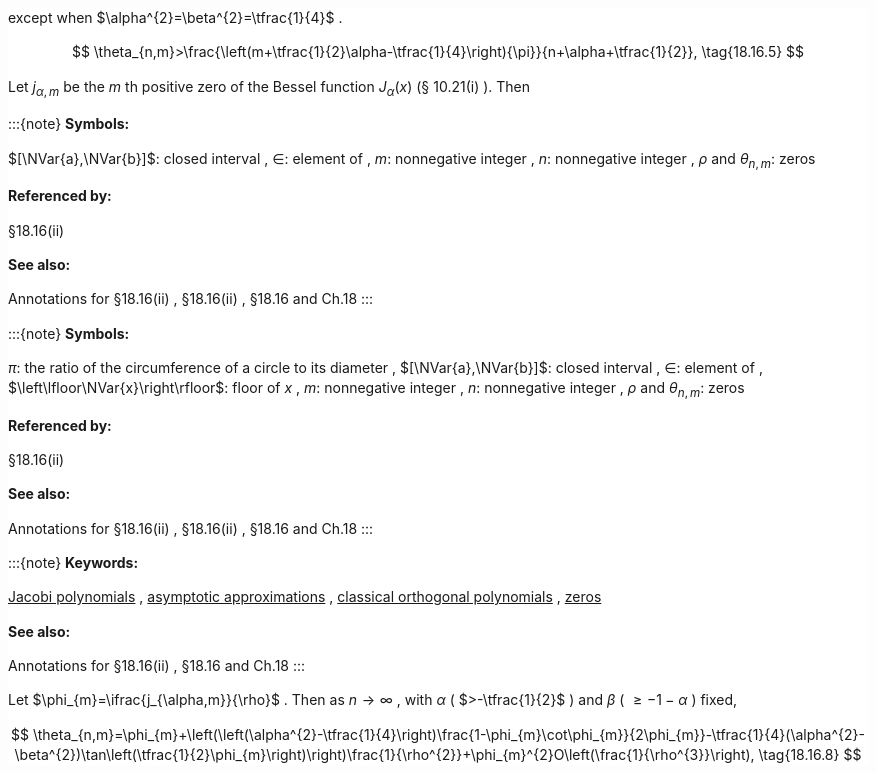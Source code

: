 except when $\alpha^{2}=\beta^{2}=\tfrac{1}{4}$ .


<a id="E5"></a>
$$
\theta_{n,m}>\frac{\left(m+\tfrac{1}{2}\alpha-\tfrac{1}{4}\right){\pi}}{n+\alpha+\tfrac{1}{2}}, \tag{18.16.5}
$$

Let $j_{\alpha,m}$ be the $m$ th positive zero of the Bessel function $J_{\alpha}\left(x\right)$ (§ 10.21(i) ). Then

:::{note}
**Symbols:**

$[\NVar{a},\NVar{b}]$: closed interval , $\in$: element of , $m$: nonnegative integer , $n$: nonnegative integer , $\rho$ and $\theta_{n,m}$: zeros

**Referenced by:**

§18.16(ii)

**See also:**

Annotations for §18.16(ii) , §18.16(ii) , §18.16 and Ch.18
:::

:::{note}
**Symbols:**

$\pi$: the ratio of the circumference of a circle to its diameter , $[\NVar{a},\NVar{b}]$: closed interval , $\in$: element of , $\left\lfloor\NVar{x}\right\rfloor$: floor of $x$ , $m$: nonnegative integer , $n$: nonnegative integer , $\rho$ and $\theta_{n,m}$: zeros

**Referenced by:**

§18.16(ii)

**See also:**

Annotations for §18.16(ii) , §18.16(ii) , §18.16 and Ch.18
:::

:::{note}
**Keywords:**

[Jacobi polynomials](http://dlmf.nist.gov/search/search?q=Jacobi%20polynomials) , [asymptotic approximations](http://dlmf.nist.gov/search/search?q=asymptotic%20approximations) , [classical orthogonal polynomials](http://dlmf.nist.gov/search/search?q=classical%20orthogonal%20polynomials) , [zeros](http://dlmf.nist.gov/search/search?q=zeros)

**See also:**

Annotations for §18.16(ii) , §18.16 and Ch.18
:::

Let $\phi_{m}=\ifrac{j_{\alpha,m}}{\rho}$ . Then as $n\to\infty$ , with $\alpha$ ( $>-\tfrac{1}{2}$ ) and $\beta$ ( $\geq-1-\alpha$ ) fixed,


<a id="E8"></a>
$$
\theta_{n,m}=\phi_{m}+\left(\left(\alpha^{2}-\tfrac{1}{4}\right)\frac{1-\phi_{m}\cot\phi_{m}}{2\phi_{m}}-\tfrac{1}{4}(\alpha^{2}-\beta^{2})\tan\left(\tfrac{1}{2}\phi_{m}\right)\right)\frac{1}{\rho^{2}}+\phi_{m}^{2}O\left(\frac{1}{\rho^{3}}\right), \tag{18.16.8}
$$
